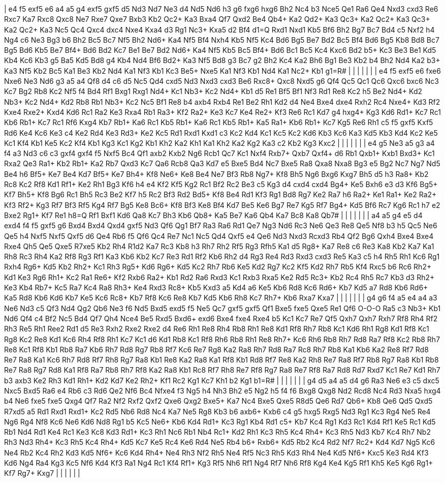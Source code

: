 | e4 f5 exf5 e6 a4 a5 g4 exf5 gxf5 d5 Nd3 Nd7 Ne3 d4 Nd5 Nd6 h3 g6 fxg6 hxg6 Bh2 Nc4 b3 Nce5 Qe1 Ra6 Qe4 Nxd3 cxd3 Re6 Rxc7 Ka7 Rxc8 Qxc8 Ne7 Rxe7 Qxe7 Bxb3 Kb2 Qc2+ Ka3 Bxa4 Qf7 Qxd2 Be4 Qb4+ Ka2 Qd2+ Ka3 Qc3+ Ka2 Qc2+ Ka3 Qc3+ Ka2 Qc2+ Ka3 Nc5 Qc4 Qxc4 dxc4 Nxe4 Kxa4 d3 Rg1 Nc3+ Kxa5 d2 Bf4 d1=Q Rxd1 Nxd1 Kb5 Bf6 Bh2 Bg7 Bc7 Bd4 c5 Nxf2 h4 Ng4 c6 Ne3 Bg3 b6 Bh2 Bc5 Bc7 Nf5 Bh2 Nd6+ Ka4 Nf5 Bf4 Nxh4 Kb5 Nf5 Kc4 Bd6 Bg5 Be7 Bd2 Bc5 Bf4 Bd6 Bg5 Kb8 Bd8 Bc7 Bg5 Bd6 Kb5 Be7 Bf4+ Bd6 Bd2 Kc7 Be1 Be7 Bd2 Nd6+ Ka4 Nf5 Kb5 Bc5 Bf4+ Bd6 Bc1 Bc5 Kc4 Kxc6 Bd2 b5+ Kc3 Be3 Be1 Kd5 Kb4 Kc6 Kb3 g5 Ba5 Kd5 Bd8 g4 Kb4 Nd4 Bf6 Bd2+ Ka3 Nf5 Bd8 g3 Bc7 g2 Bh2 Kc4 Ka2 Bh6 Bg1 Be3 Kb2 b4 Bh2 Nd4 Ka2 b3+ Ka3 Nf5 Kb2 Bc5 Ka1 Be3 Kb2 Nd4 Ka1 Nf3 Kb1 Kc3 Be5+ Nxe5 Ka1 Nf3 Kb1 Nd4 Ka1 Nc2+ Kb1 g1=R# |  |  |  |  |  |
| e4 f5 exf5 e6 fxe6 Nxe6 Ne3 Nd6 g3 a5 a4 Qf8 d4 c6 d5 Nc5 Qd4 cxd5 Nd3 Nxd3 cxd3 Be6 Rxc8+ Qxc8 Nxd5 g6 Qf4 Qc5 Qc1 Qc6 Qxc6 bxc6 Nc3 Kc7 Bg2 Rb8 Kc2 Nf5 f4 Bd4 Rf1 Bxg1 Rxg1 Nd4+ Kc1 Nb3+ Kc2 Nd4+ Kb1 d5 Re1 Bf5 Bf1 Nf3 Rd1 Re8 Kc2 h5 Be2 Nd4+ Kd2 Nb3+ Kc2 Nd4+ Kd2 Rb8 Rb1 Nb3+ Kc2 Nc5 Bf1 Re8 b4 axb4 Rxb4 Re1 Be2 Rh1 Kd2 d4 Ne4 Bxe4 dxe4 Rxh2 Rc4 Nxe4+ Kd3 Rf2 Kxe4 Rxe2+ Kxd4 Kd6 Rc1 Ra2 Ke3 Rxa4 Rb1 Ra3+ Kf2 Ra2+ Ke3 Kc7 Ke4 Re2+ Kf3 Re6 Rc1 Kd7 g4 hxg4+ Kg3 Kd6 Rd1+ Kc7 Rc1 Kb6 Rb1+ Kc7 Rc1 Rf6 Kxg4 Kb7 Rb1+ Ka6 Rc1 Kb5 Rb1+ Ka6 Rc1 Kb5 Rb1+ Ka5 Ra1+ Kb6 Rb1+ Kc7 Kg5 Re6 Rh1 c5 f5 gxf5 Kxf5 Rd6 Ke4 Kc6 Ke3 c4 Ke2 Rd4 Ke3 Rd3+ Ke2 Kc5 Rd1 Rxd1 Kxd1 c3 Kc2 Kd4 Kc1 Kc5 Kc2 Kd6 Kb3 Kc6 Ka3 Kd5 Kb3 Kd4 Kc2 Ke5 Kc1 Kf4 Kb1 Ke5 Kc2 Kf4 Kb1 Kg3 Kc1 Kg2 Kb1 Kh2 Ka2 Kh1 Ka1 Kh2 Ka2 Kg2 Ka3 c2 Kb2 Kg3 Kxc2 |  |  |  |  |  |
| e4 g5 Ne3 a5 g3 a4 f4 a3 Nd3 c6 c3 gxf4 gxf4 f5 Nxf5 Bc4 Qf1 axb2 Kxb2 Ng6 Rcb1 Qc7 Kc1 Nxf4 Rxb7+ Qxb7 Qxf4+ d6 Rb1 Qxb1+ Kxb1 Bxd3+ Kc1 Rxa2 Qe3 Ra1+ Kb2 Rb1+ Ka2 Rb7 Qxd3 Kc7 Qa6 Rcb8 Qa3 Kd7 e5 Bxe5 Bd4 Nc7 Bxe5 Ra8 Qxa8 Nxa8 Bg3 e5 Bg2 Nc7 Ng7 Nd5 Be4 h6 Bf5+ Ke7 Be4 Kd7 Bf5+ Ke7 Bh4+ Kf8 Ne6+ Ke8 Be4 Ne7 Bf3 Rb8 Ng7+ Kf8 Bh5 Ng6 Bxg6 Kxg7 Bh5 d5 h3 Ra8+ Kb2 Rc8 Kc2 Rf8 Kd1 Rf1+ Ke2 Rh1 Bg3 Kf6 h4 e4 Kf2 Kf5 Kg2 Rc1 Bf2 Rc2 Be3 c5 Kg3 d4 cxd4 cxd4 Bg4+ Ke5 Bxh6 e3 d3 Kf6 Bg5+ Kf7 Bh5+ Kf8 Bg6 Rc1 Bh5 Rc3 Be2 Kf7 h5 Rc2 Bf3 Rd2 Bd5+ Kf8 Be4 Rd1 Kf3 Rg1 Bd8 Rg7 Ke2 Ra7 h6 Ra2+ Ke1 Ra1+ Ke2 Ra2+ Kf3 Rf2+ Kg3 Rf7 Bf3 Rf5 Kg4 Rf7 Bg5 Ke8 Bc6+ Kf8 Bf3 Ke8 Bf4 Kd7 Be5 Ke6 Bg7 Re7 Kg5 Rf7 Bg4+ Kd5 Bf6 Rc7 Kg6 Rc1 h7 e2 Bxe2 Rg1+ Kf7 Re1 h8=Q Rf1 Bxf1 Kd6 Qa8 Kc7 Bh3 Kb6 Qb8+ Ka5 Be7 Ka6 Qb4 Ka7 Bc8 Ka8 Qb7# |  |  |  |  |  |
| a4 a5 g4 e5 d4 exd4 f4 f5 gxf5 g6 Bxd4 Bxd4 Qxd4 gxf5 Nd3 Qf6 Qg1 Bf7 Ra3 Ra6 Rd1 Qe7 Ng3 Nd6 Rc3 Ne6 Qe3 Re8 Qe5 Nf8 b3 h5 Qc5 Ne6 Qe5 h4 Nxf5 Nxf5 Qxf5 d6 Qe4 Rb6 f5 Qf6 Qc4 Re7 Nc1 Nc5 Qd4 Qxf5 e4 Qe6 Nd3 Nxd3 Rcxd3 Rb4 Qf2 Bg6 Qxh4 Bxe4 Bxe4 Rxe4 Qh5 Qe5 Qxe5 R7xe5 Kb2 Rh4 R1d2 Ka7 Rc3 Kb8 h3 Rh7 Rh2 Rf5 Rg3 Rfh5 Ka1 d5 Rg8+ Ka7 Re8 c6 Re3 Ka8 Kb2 Ka7 Ka1 Rh8 Rc3 Rh4 Ka2 Rf8 Rg3 Rf1 Ka3 Kb6 Kb2 Kc7 Re3 Rd1 Rf2 Kb6 Rh2 d4 Rg3 Re4 Rd3 Rxd3 cxd3 Re5 Ka3 c5 h4 Rh5 Rh1 Kc6 Rg1 Rxh4 Rg6+ Kd5 Kb2 Rh2+ Kc1 Rh3 Rg5+ Kd6 Rg6+ Kd5 Kc2 Rh7 Rb6 Ke5 Kd2 Rg7 Kc2 Kf5 Kd2 Rh7 Rb5 Kf4 Rxc5 b6 Rc6 Rh2+ Kd1 Ke3 Rg6 Rh1+ Kc2 Ra1 Re6+ Kf2 Rxb6 Ra2+ Kb1 Rd2 Ra6 Rxd3 Kc1 Rxb3 Rxa5 Ke2 Rd5 Rc3+ Kb2 Rc4 Rh5 Rc7 Kb3 d3 Rh2+ Ke3 Kb4 Rb7+ Kc5 Ra7 Kc4 Ra8 Rh3+ Ke4 Rxd3 Rc8+ Kb5 Kxd3 a5 Kd4 a6 Ke5 Kb6 Rd8 Kc6 Rd6+ Kb7 Kd5 a7 Rd8 Kb6 Rd6+ Ka5 Rd8 Kb6 Kd6 Kb7 Ke5 Kc6 Rc8+ Kb7 Rf8 Kc6 Re8 Kb7 Kd5 Kb6 Rh8 Kc7 Rh7+ Kb6 Rxa7 Kxa7 |  |  |  |  |  |
| g4 g6 f4 a5 e4 a4 a3 Ne6 Nd3 c5 Qf3 Nd4 Qg2 Qb6 Ne3 f6 Nd5 Bxd5 exd5 f5 Ne5 Qc7 gxf5 gxf5 Qf1 Bxe5 fxe5 Qxe5 Re1 Qf6 O-O-O Ra5 c3 Nb3+ Kb1 Nd6 Qf4 c4 Bf2 Nc5 Bd4 Qf7 Qh4 Nce4 Be5 Rxd5 Bxd6+ exd6 Bxe4 fxe4 Rxe4 b5 Kc1 Kc7 Re7 Qf5 Qxh7 Qxh7 Rxh7 Rf8 Rh4 Rf2 Rh3 Re5 Rh1 Ree2 Rd1 d5 Re3 Rxh2 Rxe2 Rxe2 d4 Re6 Rh1 Re8 Rh4 Rb8 Rh1 Re8 Kd1 Rf8 Rh7 Rb8 Kc1 Kd6 Rh1 Rg8 Kd1 Rf8 Kc1 Rg8 Kc2 Re8 Kd1 Kc6 Rh4 Rf8 Rh1 Kc7 Kc1 d6 Kd1 Rb8 Kc1 Rf8 Rh6 Rb8 Rh1 Re8 Rh7+ Kc6 Rh6 Rb8 Rh7 Rd8 Ra7 Rf8 Kc2 Rb8 Rh7 Re8 Kc1 Rf8 Kb1 Rb8 Ra7 Kb6 Rh7 Rd8 Rg7 Rb8 Rf7 Kc6 Re7 Rg8 Ka2 Ra8 Rh7 Rd8 Ra7 Rc8 Rh7 Rb8 Ka1 Kb6 Ka2 Re8 Rf7 Rd8 Re7 Ra8 Ka1 Kc6 Rh7 Rd8 Rf7 Rh8 Rg7 Ra8 Kb1 Re8 Ka2 Ra8 Ka1 Rf8 Kb1 Rd8 Rf7 Re8 Ka2 Rh8 Re7 Ra8 Rf7 Rb8 Rg7 Ra8 Kb1 Rb8 Re7 Ra8 Rg7 Rd8 Ka1 Rf8 Ra7 Rb8 Rh7 Rf8 Ka2 Ra8 Kb1 Rc8 Rf7 Rh8 Re7 Rf8 Rg7 Ra8 Re7 Rf8 Ra7 Rd8 Rd7 Rxd7 Kc1 Re7 Kd1 Rh7 b3 axb3 Ke2 Rh3 Kd1 Rh1+ Kd2 Kd7 Ke2 Rh2+ Kf1 Rc2 Kg1 Kc7 Kh1 b2 Kg1 b1=R# |  |  |  |  |  |
| g4 d5 a4 a5 d4 g6 Ra3 Ne6 e3 c5 dxc5 Nxc5 Bxd5 Ra6 e4 Rb6 c3 Rd6 Qe2 Nf6 Bc4 Nfxe4 f3 Ng5 h4 Nh3 Bh2 e5 Ng2 h5 f4 f6 Bxg8 Qxg8 Nd2 Rcd8 Nc4 Rd3 Nxa5 hxg4 b4 Ne6 fxe5 fxe5 Qxg4 Qf7 Ra2 Nf2 Rxf2 Qxf2 Qxe6 Qxg2 Bxe5+ Ka7 Nc4 Bxe5 Qxe5 R8d5 Qe6 Rd7 Qb6+ Kb8 Qe6 Qd5 Qxd5 R7xd5 a5 Rd1 Rxd1 Rxd1+ Kc2 Rd5 Nb6 Rd8 Nc4 Ka7 Ne5 Rg8 Kb3 b6 axb6+ Kxb6 c4 g5 hxg5 Rxg5 Nd3 Rg1 Kc3 Rg4 Ne5 Re4 Ng6 Rg4 Nf8 Kc6 Ne6 Kd6 Nd8 Rg1 b5 Kc5 Ne6+ Kb6 Kd4 Rd1+ Kc3 Rg1 Kb4 Rd1 c5+ Kb7 Kc4 Rg1 Kd3 Rc1 Kd4 Rf1 Ke5 Rc1 Kd5 Rb1 Nd4 Rd1 Ke4 Rc1 Ke3 Kc8 Kd3 Rd1+ Kc3 Rh1 Nc6 Rb1 Nb4 Rc1+ Kd2 Rh1 Kc3 Rh5 Kc4 Rh4+ Kc3 Rh5 Nd3 Kb7 Kc4 Rh7 Nb2 Rh3 Nd3 Rh4+ Kc3 Rh5 Kc4 Rh4+ Kd5 Kc7 Ke5 Rc4 Ke6 Rd4 Ne5 Rb4 b6+ Rxb6+ Kd5 Rb2 Kc4 Rd2 Nf7 Rc2+ Kd4 Kd7 Ng5 Kc6 Ne4 Rb2 Kc4 Rh2 Kd3 Kd5 Nf6+ Kc6 Kd4 Rh4+ Ne4 Rh3 Nf2 Rh5 Ne4 Rf5 Nc3 Rh5 Kd3 Rh4 Ne4 Kd5 Nf6+ Kxc5 Ke3 Rd4 Kf3 Kd6 Ng4 Ra4 Kg3 Kc5 Nf6 Kd4 Kf3 Ra1 Ng4 Rc1 Kf4 Rf1+ Kg3 Rf5 Nh6 Rf1 Ng4 Rf7 Nh6 Rf8 Kg4 Ke4 Kg5 Rf1 Kh5 Ke5 Kg6 Rg1+ Kf7 Rg7+ Kxg7 |  |  |  |  |  |